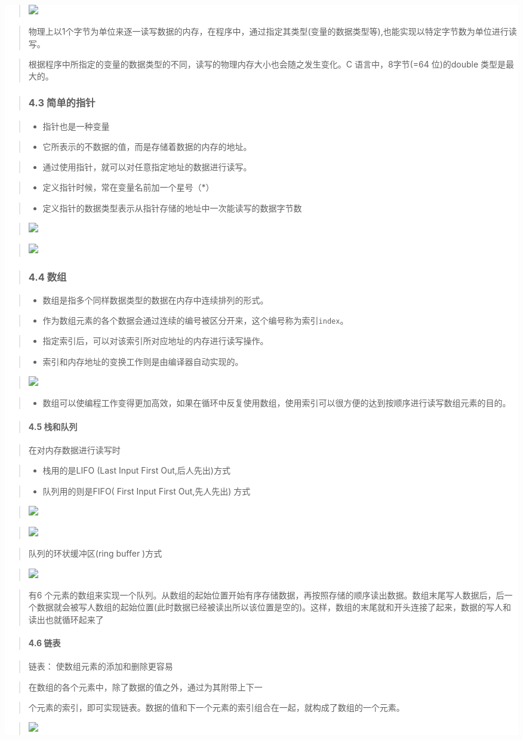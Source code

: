 > ![](http://pic-mike.oss-cn-hongkong.aliyuncs.com/qiniu/15225982024743.jpg)

> 物理上以1个字节为单位来逐一读写数据的内存，在程序中，通过指定其类型(变量的数据类型等),也能实现以特定字节数为单位进行读写。

> 根据程序中所指定的变量的数据类型的不同，读写的物理内存大小也会随之发生变化。C 语言中，8字节(=64 位)的double 类型是最大的。

> ### 4.3 简单的指针

> * 指针也是一种变量

> * 它所表示的不数据的值，而是存储着数据的内存的地址。

> * 通过使用指针，就可以对任意指定地址的数据进行读写。

> * 定义指针时候，常在变量名前加一个星号（*）

> * 定义指针的数据类型表示从指针存储的地址中一次能读写的数据字节数

> ![](http://pic-mike.oss-cn-hongkong.aliyuncs.com/qiniu/15226480084847.jpg)

> ![](http://pic-mike.oss-cn-hongkong.aliyuncs.com/qiniu/15226481286724.jpg)

> ### 4.4 数组

> * 数组是指多个同样数据类型的数据在内存中连续排列的形式。

> * 作为数组元素的各个数据会通过连续的编号被区分开来，这个编号称为索引`index`。

> * 指定索引后，可以对该索引所对应地址的内存进行读写操作。

> * 索引和内存地址的变换工作则是由编译器自动实现的。

> ![](http://pic-mike.oss-cn-hongkong.aliyuncs.com/qiniu/15226484802227.jpg)

> * 数组可以使编程工作变得更加高效，如果在循环中反复使用数组，使用索引可以很方便的达到按顺序进行读写数组元素的目的。

> #### 4.5 栈和队列

> 在对内存数据进行读写时

> * 栈用的是LIFO (Last Input First Out,后人先出)方式

> * 队列用的则是FIFO( First Input First Out,先人先出) 方式

> ![](http://pic-mike.oss-cn-hongkong.aliyuncs.com/qiniu/15226488042535.jpg)

> ![](http://pic-mike.oss-cn-hongkong.aliyuncs.com/qiniu/15226488422188.jpg)

> 队列的环状缓冲区(ring buffer )方式

> ![](http://pic-mike.oss-cn-hongkong.aliyuncs.com/qiniu/15226489061440.jpg)

> 有6 个元素的数组来实现一个队列。从数组的起始位置开始有序存储数据，再按照存储的顺序读出数据。数组末尾写人数据后，后一个数据就会被写人数组的起始位置(此时数据已经被读出所以该位置是空的)。这样，数组的末尾就和开头连接了起来，数据的写人和读出也就循环起来了

> #### 4.6 链表

> 链表： 使数组元素的添加和删除更容易

> 在数组的各个元素中，除了数据的值之外，通过为其附带上下一

> 个元素的索引，即可实现链表。数据的值和下一个元素的索引组合在一起，就构成了数组的一个元素。

> ![](http://pic-mike.oss-cn-hongkong.aliyuncs.com/qiniu/15226494921320.jpg)
